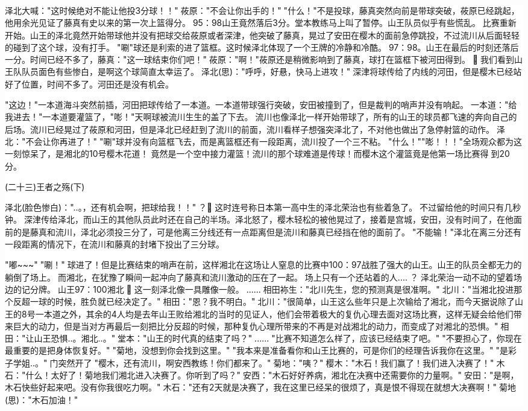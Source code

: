 泽北大喊："这时候绝对不能让他投3分球！！"
莜原："不会让你出手的！"
"什么！"不是投球，藤真突然向前是带球突破，莜原已经跳起，他用余光见证了藤真有史以来的第一次上篮得分。
95：98山王竟然落后3分。堂本教练马上叫了暂停。山王队员似乎有些慌乱。
比赛重新开始。山王的泽北竟然开始带球他并没有把球交给莜原或者深津，他突破了藤真，晃过了安田在樱木的面前急停跳投，不过流川从后面轻轻的碰到了这个球，没有打手。
"唰"球还是利索的进了篮框。这时候泽北体现了一个王牌的冷静和冷酷。
97：98。山王在最后的时刻还落后一分。时间已经不多了，藤真："这一球结束你们吧！"
莜原："啊！"莜原还是稍微影响到了藤真，球打在篮框下被河田得到。 
我们看到山王队队员面色有些惨白，是啊这个球简直太幸运了。
泽北(思)："呼呼，好悬，快马上进攻！"
深津将球传给了内线的河田，但是樱木已经站好了位置，时间不多了。河田还是没有机会。

"这边！"一本道海斗突然前插，河田把球传给了一本道。一本道带球强行突破，安田被撞到了，但是裁判的哨声并没有响起。
一本道："给我进去！"一本道要灌篮了，"嘭！"天啊球被流川生生的盖了下去。
流川也像泽北一样开始带球了，所有的山王的球员都飞速的奔向自己的后场。流川已经晃过了莜原和河田，但是泽北已经赶到了流川的前面，流川看样子想强突泽北了，不对他也做出了急停射篮的动作。
泽北："不会让你再进了！"
"唰"球并没有向篮框飞去，而是离篮框还有一段距离，流川投了一个三不粘。
"什么！""嘭！！！"全场观众都为这一刻惊呆了，是湘北的10号樱木花道！
竟然是一个空中接力灌篮！流川的那个球难道是传球！而樱木这个灌篮竟是他第一场比赛得
到20分。

(二十三)王者之殇(下)


泽北(脸色惨白)："..。，还有机会啊，把球给我！！" ？
这时连号称日本第一高中生的泽北荣治也有些着急了。
不过留给他的时间只有几秒钟。
深津传给泽北，而山王的其他队员此时还在自己的半场。泽北怒了，樱木轻松的被他晃过了，接着是宫城，安田，没有时间了，在他面前的是藤真和流川，泽北必须投三分了，可是他离三分线还有一点距离但是流川和藤真已经挡在他的面前了。
"不能输！"泽北在离三分还有一段距离的情况下，在流川和藤真的封堵下投出了三分球。

"嘟~~~"
"唰！"
球进了！但是比赛结束的哨声在前，这样湘北在这场让人窒息的比赛中100：97战胜了强大的山王。山王的队员全都无力的躺倒了场上。
而湘北，在犹豫了瞬间一起冲向了藤真和流川激动的压在了一起。
场上只有一个还站着的人.... ？
泽北荣治一动不动的望着场边的记分牌。
山王97：100湘北 
这一刻泽北像一具雕像一般。
......
相田袮生："北川先生，您的预测真是很准啊。"
北川："当湘北投进那个反超一球的时候，胜负就已经决定了。"
相田："恩？我不明白。"
北川："很简单，山王这么些年只是上次输给了湘北，而今天据说除了山王的8号一本道之外，其余的4人均是去年山王败给湘北的当时的见证人，他们会带着极大的复仇心理去面对这场比赛，这样无疑会给他们带来巨大的动力，但是当对方再最后一刻把比分反超的时候，那种复仇心理所带来的不再是对战湘北的动力，而变成了对湘北的恐惧。"
相田："让山王恐惧..。湘北..。"
堂本："山王的时代真的结束了吗？"
......
"比赛不知道怎么样了，应该已经结束了吧。"
"不要担心了，你现在最重要的是把身体恢复好。"
"菊地，没想到你会找到这里。"
"我本来是准备看你和山王比赛的，可是你们的经理告诉我你在这里。"
"是彩子学姐..。"
门突然开了
"樱木，还有流川，啊安西教练！你们都来了。"
菊地："咦？"
樱木："木石！我们赢了！我们进入决赛了！"
木石："什么！太好了！菊地我们湘北进入决赛了。你听到了吗？" 
安西："木石好好养病，湘北在决赛中还需要你的力量啊。"
安田："是啊，木石快些好起来吧。没有你我很吃力啊。"
木石："还有2天就是决赛了，我在这里已经呆的很烦了，真是恨不得现在就想大决赛啊！"
菊地(思)："木石加油！" 
